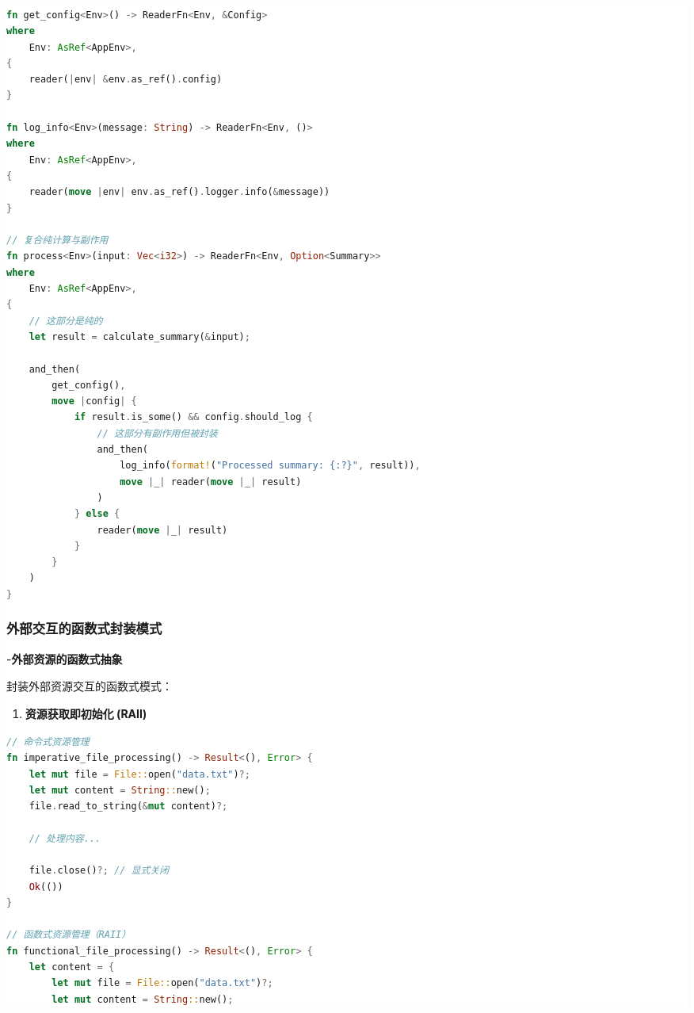```rust
fn get_config<Env>() -> ReaderFn<Env, &Config>
where
    Env: AsRef<AppEnv>,
{
    reader(|env| &env.as_ref().config)
}

fn log_info<Env>(message: String) -> ReaderFn<Env, ()>
where
    Env: AsRef<AppEnv>,
{
    reader(move |env| env.as_ref().logger.info(&message))
}

// 复合纯计算与副作用
fn process<Env>(input: Vec<i32>) -> ReaderFn<Env, Option<Summary>>
where
    Env: AsRef<AppEnv>,
{
    // 这部分是纯的
    let result = calculate_summary(&input);
    
    and_then(
        get_config(),
        move |config| {
            if result.is_some() && config.should_log {
                // 这部分有副作用但被封装
                and_then(
                    log_info(format!("Processed summary: {:?}", result)),
                    move |_| reader(move |_| result)
                )
            } else {
                reader(move |_| result)
            }
        }
    )
}
```

### 外部交互的函数式封装模式

-**外部资源的函数式抽象**

封装外部资源交互的函数式模式：

1. **资源获取即初始化 (RAII)**

```rust
// 命令式资源管理
fn imperative_file_processing() -> Result<(), Error> {
    let mut file = File::open("data.txt")?;
    let mut content = String::new();
    file.read_to_string(&mut content)?;
    
    // 处理内容...
    
    file.close()?; // 显式关闭
    Ok(())
}

// 函数式资源管理（RAII）
fn functional_file_processing() -> Result<(), Error> {
    let content = {
        let mut file = File::open("data.txt")?;
        let mut content = String::new();
```